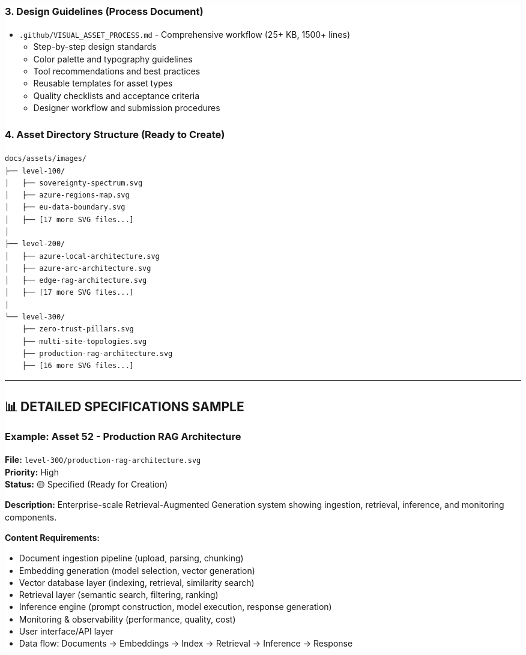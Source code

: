 ### 3. **Design Guidelines** (Process Document)
- `.github/VISUAL_ASSET_PROCESS.md` - Comprehensive workflow (25+ KB, 1500+ lines)
  - Step-by-step design standards
  - Color palette and typography guidelines
  - Tool recommendations and best practices
  - Reusable templates for asset types
  - Quality checklists and acceptance criteria
  - Designer workflow and submission procedures

### 4. **Asset Directory Structure** (Ready to Create)
```
docs/assets/images/
├── level-100/
│   ├── sovereignty-spectrum.svg
│   ├── azure-regions-map.svg
│   ├── eu-data-boundary.svg
│   ├── [17 more SVG files...]
│
├── level-200/
│   ├── azure-local-architecture.svg
│   ├── azure-arc-architecture.svg
│   ├── edge-rag-architecture.svg
│   ├── [17 more SVG files...]
│
└── level-300/
    ├── zero-trust-pillars.svg
    ├── multi-site-topologies.svg
    ├── production-rag-architecture.svg
    ├── [16 more SVG files...]
```

---

## 📊 DETAILED SPECIFICATIONS SAMPLE

### Example: Asset 52 - Production RAG Architecture

**File:** `level-300/production-rag-architecture.svg`  
**Priority:** High  
**Status:** 🟡 Specified (Ready for Creation)

**Description:** Enterprise-scale Retrieval-Augmented Generation system showing ingestion, retrieval, inference, and monitoring components.

**Content Requirements:**
- Document ingestion pipeline (upload, parsing, chunking)
- Embedding generation (model selection, vector generation)
- Vector database layer (indexing, retrieval, similarity search)
- Retrieval layer (semantic search, filtering, ranking)
- Inference engine (prompt construction, model execution, response generation)
- Monitoring & observability (performance, quality, cost)
- User interface/API layer
- Data flow: Documents → Embeddings → Index → Retrieval → Inference → Response
